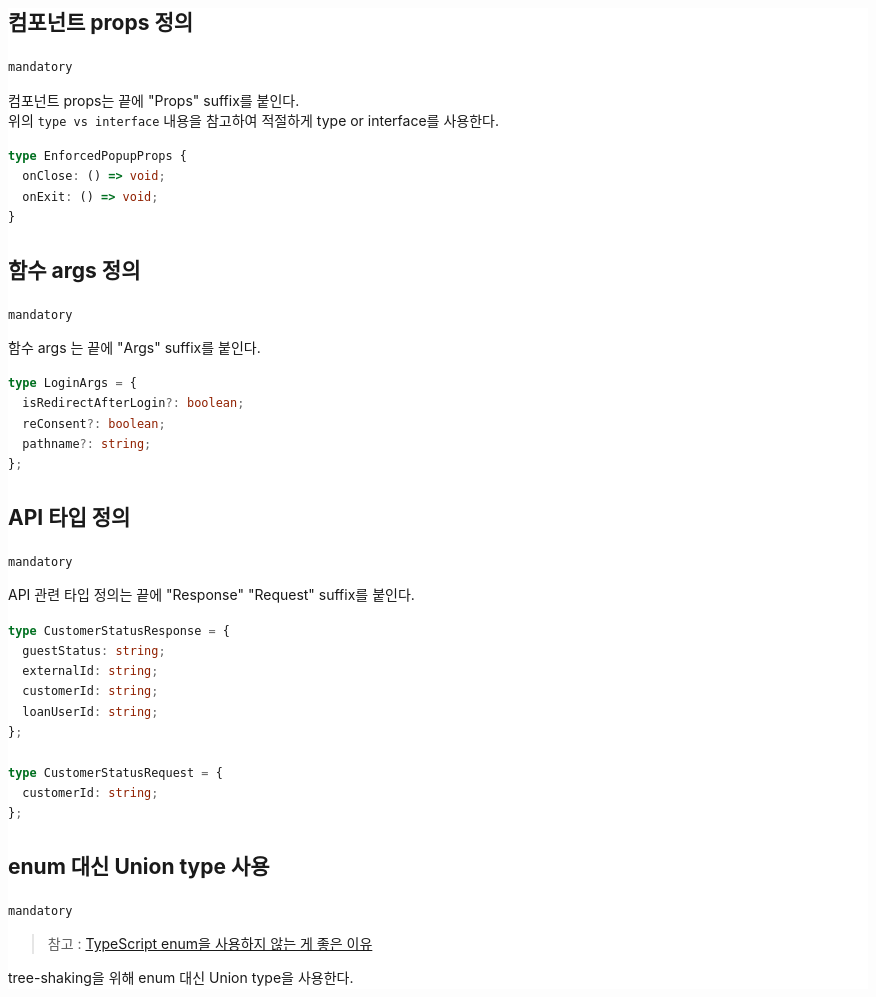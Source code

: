 ## 컴포넌트 props 정의

`mandatory`

컴포넌트 props는 끝에 "Props" suffix를 붙인다. <br />
위의 `type vs interface` 내용을 참고하여 적절하게 type or interface를 사용한다.

```ts
type EnforcedPopupProps {
  onClose: () => void;
  onExit: () => void;
}
```

## 함수 args 정의

`mandatory`

함수 args 는 끝에 "Args" suffix를 붙인다.

```ts
type LoginArgs = {
  isRedirectAfterLogin?: boolean;
  reConsent?: boolean;
  pathname?: string;
};
```

## API 타입 정의

`mandatory`

API 관련 타입 정의는 끝에 "Response" "Request" suffix를 붙인다.

```ts
type CustomerStatusResponse = {
  guestStatus: string;
  externalId: string;
  customerId: string;
  loanUserId: string;
};

type CustomerStatusRequest = {
  customerId: string;
};
```

## enum 대신 Union type 사용

`mandatory`

> 참고 : [TypeScript enum을 사용하지 않는 게 좋은 이유](https://engineering.linecorp.com/ko/blog/typescript-enum-tree-shaking/)

tree-shaking을 위해 enum 대신 Union type을 사용한다.
